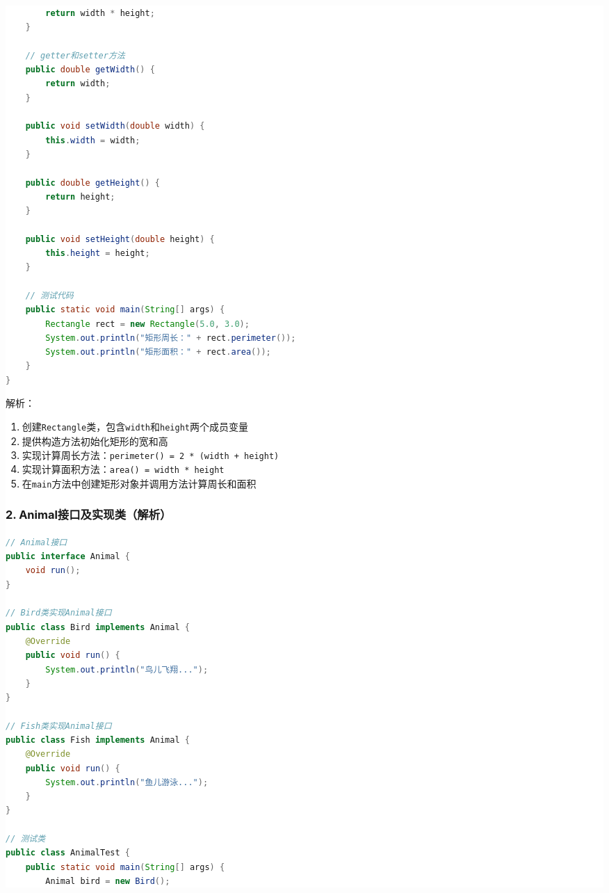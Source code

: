 ```java
        return width * height;
    }
    
    // getter和setter方法
    public double getWidth() {
        return width;
    }
    
    public void setWidth(double width) {
        this.width = width;
    }
    
    public double getHeight() {
        return height;
    }
    
    public void setHeight(double height) {
        this.height = height;
    }
    
    // 测试代码
    public static void main(String[] args) {
        Rectangle rect = new Rectangle(5.0, 3.0);
        System.out.println("矩形周长：" + rect.perimeter());
        System.out.println("矩形面积：" + rect.area());
    }
}
```

解析：
1. 创建`Rectangle`类，包含`width`和`height`两个成员变量
2. 提供构造方法初始化矩形的宽和高
3. 实现计算周长方法：`perimeter() = 2 * (width + height)`
4. 实现计算面积方法：`area() = width * height`
5. 在`main`方法中创建矩形对象并调用方法计算周长和面积

### 2. Animal接口及实现类（解析）
```java
// Animal接口
public interface Animal {
    void run();
}

// Bird类实现Animal接口
public class Bird implements Animal {
    @Override
    public void run() {
        System.out.println("鸟儿飞翔...");
    }
}

// Fish类实现Animal接口
public class Fish implements Animal {
    @Override
    public void run() {
        System.out.println("鱼儿游泳...");
    }
}

// 测试类
public class AnimalTest {
    public static void main(String[] args) {
        Animal bird = new Bird();
```